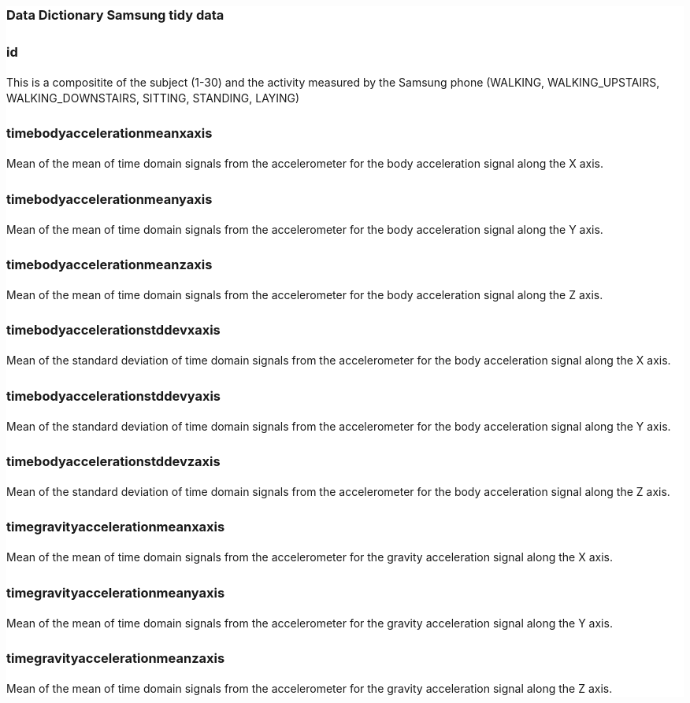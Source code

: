 ### Data Dictionary Samsung tidy data

### id

This is a compositite of the subject (1-30) and the activity measured
by the Samsung phone (WALKING, WALKING_UPSTAIRS, WALKING_DOWNSTAIRS,
SITTING, STANDING, LAYING)


### timebodyaccelerationmeanxaxis

Mean of the mean of time domain signals from the accelerometer for the
body acceleration signal along the X axis.

### timebodyaccelerationmeanyaxis

Mean of the mean of time domain signals from the accelerometer for the
body acceleration signal along the Y axis.

### timebodyaccelerationmeanzaxis               

Mean of the mean of time domain signals from the accelerometer for the
body acceleration signal along the Z axis.

### timebodyaccelerationstddevxaxis

Mean of the standard deviation of time domain signals from the 
accelerometer for the body acceleration signal along the X axis.

### timebodyaccelerationstddevyaxis             

Mean of the standard deviation of time domain signals from the 
accelerometer for the body acceleration signal along the Y axis.

### timebodyaccelerationstddevzaxis

Mean of the standard deviation of time domain signals from the 
accelerometer for the body acceleration signal along the Z axis.

### timegravityaccelerationmeanxaxis            

Mean of the mean of time domain signals from the accelerometer for the
gravity acceleration signal along the X axis.

### timegravityaccelerationmeanyaxis

Mean of the mean of time domain signals from the accelerometer for the
gravity acceleration signal along the Y axis.

### timegravityaccelerationmeanzaxis            

Mean of the mean of time domain signals from the accelerometer for the
gravity acceleration signal along the Z axis.
